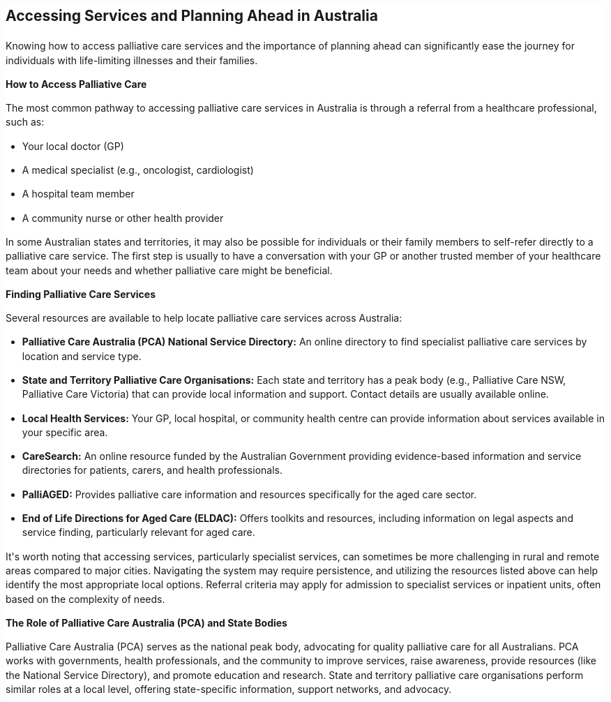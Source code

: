 ## Accessing Services and Planning Ahead in Australia

Knowing how to access palliative care services and the importance of planning ahead can significantly ease the journey for individuals with life-limiting illnesses and their families.

**How to Access Palliative Care**

The most common pathway to accessing palliative care services in Australia is through a referral from a healthcare professional, such as:

- Your local doctor (GP)

- A medical specialist (e.g., oncologist, cardiologist)

- A hospital team member

- A community nurse or other health provider

In some Australian states and territories, it may also be possible for individuals or their family members to self-refer directly to a palliative care service. The first step is usually to have a conversation with your GP or another trusted member of your healthcare team about your needs and whether palliative care might be beneficial.

**Finding Palliative Care Services**

Several resources are available to help locate palliative care services across Australia:

- **Palliative Care Australia (PCA) National Service Directory:** An online directory to find specialist palliative care services by location and service type.

- **State and Territory Palliative Care Organisations:** Each state and territory has a peak body (e.g., Palliative Care NSW, Palliative Care Victoria) that can provide local information and support. Contact details are usually available online.

- **Local Health Services:** Your GP, local hospital, or community health centre can provide information about services available in your specific area.

- **CareSearch:** An online resource funded by the Australian Government providing evidence-based information and service directories for patients, carers, and health professionals.

- **PalliAGED:** Provides palliative care information and resources specifically for the aged care sector.

- **End of Life Directions for Aged Care (ELDAC):** Offers toolkits and resources, including information on legal aspects and service finding, particularly relevant for aged care.

It's worth noting that accessing services, particularly specialist services, can sometimes be more challenging in rural and remote areas compared to major cities. Navigating the system may require persistence, and utilizing the resources listed above can help identify the most appropriate local options. Referral criteria may apply for admission to specialist services or inpatient units, often based on the complexity of needs.

**The Role of Palliative Care Australia (PCA) and State Bodies**

Palliative Care Australia (PCA) serves as the national peak body, advocating for quality palliative care for all Australians. PCA works with governments, health professionals, and the community to improve services, raise awareness, provide resources (like the National Service Directory), and promote education and research. State and territory palliative care organisations perform similar roles at a local level, offering state-specific information, support networks, and advocacy.
